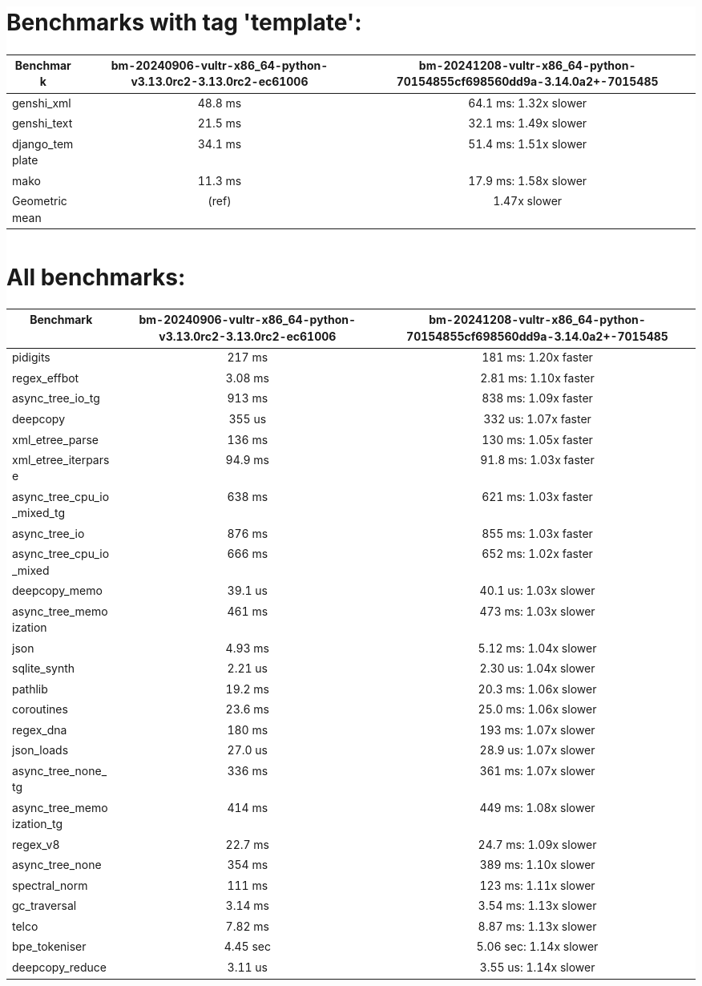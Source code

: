 Benchmarks with tag 'template':
===============================

| Benchmark       | bm-20240906-vultr-x86_64-python-v3.13.0rc2-3.13.0rc2-ec61006 | bm-20241208-vultr-x86_64-python-70154855cf698560dd9a-3.14.0a2+-7015485 |
|-----------------|:------------------------------------------------------------:|:----------------------------------------------------------------------:|
| genshi_xml      | 48.8 ms                                                      | 64.1 ms: 1.32x slower                                                  |
| genshi_text     | 21.5 ms                                                      | 32.1 ms: 1.49x slower                                                  |
| django_template | 34.1 ms                                                      | 51.4 ms: 1.51x slower                                                  |
| mako            | 11.3 ms                                                      | 17.9 ms: 1.58x slower                                                  |
| Geometric mean  | (ref)                                                        | 1.47x slower                                                           |

All benchmarks:
===============

| Benchmark                  | bm-20240906-vultr-x86_64-python-v3.13.0rc2-3.13.0rc2-ec61006 | bm-20241208-vultr-x86_64-python-70154855cf698560dd9a-3.14.0a2+-7015485 |
|----------------------------|:------------------------------------------------------------:|:----------------------------------------------------------------------:|
| pidigits                   | 217 ms                                                       | 181 ms: 1.20x faster                                                   |
| regex_effbot               | 3.08 ms                                                      | 2.81 ms: 1.10x faster                                                  |
| async_tree_io_tg           | 913 ms                                                       | 838 ms: 1.09x faster                                                   |
| deepcopy                   | 355 us                                                       | 332 us: 1.07x faster                                                   |
| xml_etree_parse            | 136 ms                                                       | 130 ms: 1.05x faster                                                   |
| xml_etree_iterparse        | 94.9 ms                                                      | 91.8 ms: 1.03x faster                                                  |
| async_tree_cpu_io_mixed_tg | 638 ms                                                       | 621 ms: 1.03x faster                                                   |
| async_tree_io              | 876 ms                                                       | 855 ms: 1.03x faster                                                   |
| async_tree_cpu_io_mixed    | 666 ms                                                       | 652 ms: 1.02x faster                                                   |
| deepcopy_memo              | 39.1 us                                                      | 40.1 us: 1.03x slower                                                  |
| async_tree_memoization     | 461 ms                                                       | 473 ms: 1.03x slower                                                   |
| json                       | 4.93 ms                                                      | 5.12 ms: 1.04x slower                                                  |
| sqlite_synth               | 2.21 us                                                      | 2.30 us: 1.04x slower                                                  |
| pathlib                    | 19.2 ms                                                      | 20.3 ms: 1.06x slower                                                  |
| coroutines                 | 23.6 ms                                                      | 25.0 ms: 1.06x slower                                                  |
| regex_dna                  | 180 ms                                                       | 193 ms: 1.07x slower                                                   |
| json_loads                 | 27.0 us                                                      | 28.9 us: 1.07x slower                                                  |
| async_tree_none_tg         | 336 ms                                                       | 361 ms: 1.07x slower                                                   |
| async_tree_memoization_tg  | 414 ms                                                       | 449 ms: 1.08x slower                                                   |
| regex_v8                   | 22.7 ms                                                      | 24.7 ms: 1.09x slower                                                  |
| async_tree_none            | 354 ms                                                       | 389 ms: 1.10x slower                                                   |
| spectral_norm              | 111 ms                                                       | 123 ms: 1.11x slower                                                   |
| gc_traversal               | 3.14 ms                                                      | 3.54 ms: 1.13x slower                                                  |
| telco                      | 7.82 ms                                                      | 8.87 ms: 1.13x slower                                                  |
| bpe_tokeniser              | 4.45 sec                                                     | 5.06 sec: 1.14x slower                                                 |
| deepcopy_reduce            | 3.11 us                                                      | 3.55 us: 1.14x slower                                                  |